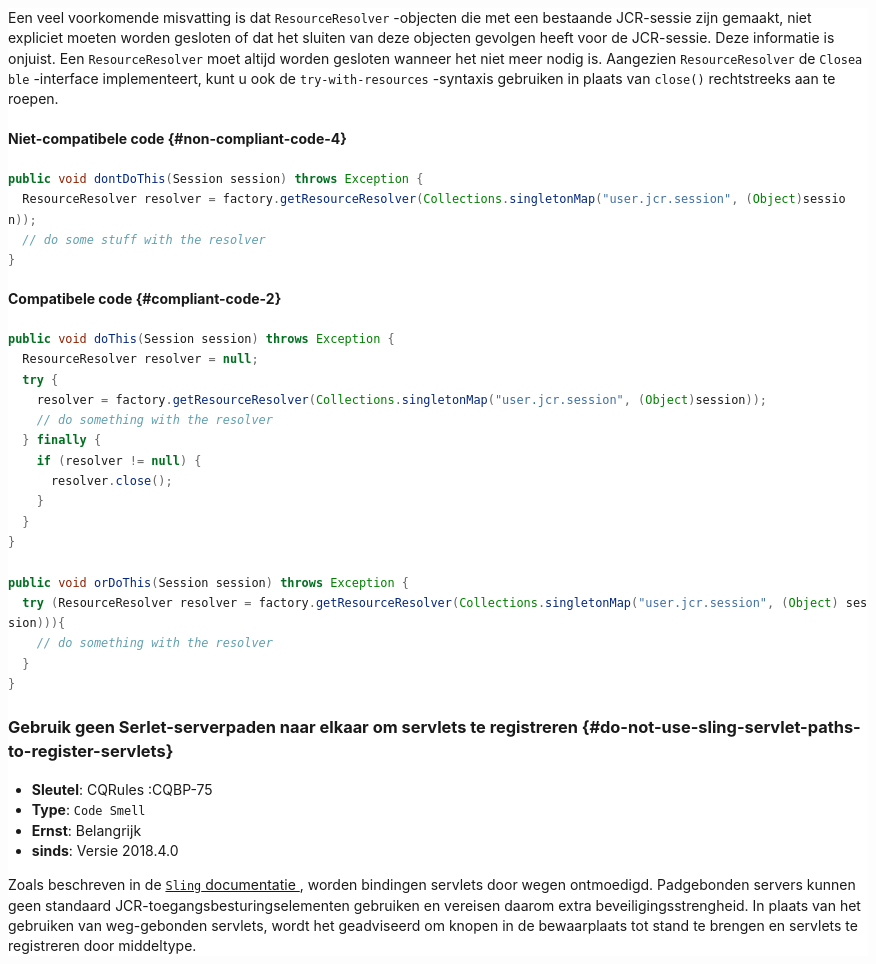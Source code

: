 Een veel voorkomende misvatting is dat `ResourceResolver` -objecten die met een bestaande JCR-sessie zijn gemaakt, niet expliciet moeten worden gesloten of dat het sluiten van deze objecten gevolgen heeft voor de JCR-sessie. Deze informatie is onjuist. Een `ResourceResolver` moet altijd worden gesloten wanneer het niet meer nodig is. Aangezien `ResourceResolver` de `Closeable` -interface implementeert, kunt u ook de `try-with-resources` -syntaxis gebruiken in plaats van `close()` rechtstreeks aan te roepen.

#### Niet-compatibele code {#non-compliant-code-4}

```java
public void dontDoThis(Session session) throws Exception {
  ResourceResolver resolver = factory.getResourceResolver(Collections.singletonMap("user.jcr.session", (Object)session));
  // do some stuff with the resolver
}
```

#### Compatibele code {#compliant-code-2}

```java
public void doThis(Session session) throws Exception {
  ResourceResolver resolver = null;
  try {
    resolver = factory.getResourceResolver(Collections.singletonMap("user.jcr.session", (Object)session));
    // do something with the resolver
  } finally {
    if (resolver != null) {
      resolver.close();
    }
  }
}

public void orDoThis(Session session) throws Exception {
  try (ResourceResolver resolver = factory.getResourceResolver(Collections.singletonMap("user.jcr.session", (Object) session))){
    // do something with the resolver
  }
}
```

### Gebruik geen Serlet-serverpaden naar elkaar om servlets te registreren {#do-not-use-sling-servlet-paths-to-register-servlets}

* **Sleutel**: CQRules :CQBP-75
* **Type**: `Code Smell`
* **Ernst**: Belangrijk
* **sinds**: Versie 2018.4.0

Zoals beschreven in de [`Sling` documentatie &#x200B;](https://sling.apache.org/documentation/the-sling-engine/servlets.html), worden bindingen servlets door wegen ontmoedigd. Padgebonden servers kunnen geen standaard JCR-toegangsbesturingselementen gebruiken en vereisen daarom extra beveiligingsstrengheid. In plaats van het gebruiken van weg-gebonden servlets, wordt het geadviseerd om knopen in de bewaarplaats tot stand te brengen en servlets te registreren door middeltype.

